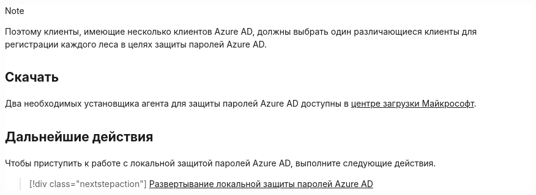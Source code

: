 > [!NOTE]
> Поэтому клиенты, имеющие несколько клиентов Azure AD, должны выбрать один различающиеся клиенты для регистрации каждого леса в целях защиты паролей Azure AD.

## <a name="download"></a>Скачать

Два необходимых установщика агента для защиты паролей Azure AD доступны в [центре загрузки Майкрософт](https://www.microsoft.com/download/details.aspx?id=57071).

## <a name="next-steps"></a>Дальнейшие действия

Чтобы приступить к работе с локальной защитой паролей Azure AD, выполните следующие действия.

> [!div class="nextstepaction"]
> [Развертывание локальной защиты паролей Azure AD](howto-password-ban-bad-on-premises-deploy.md)
